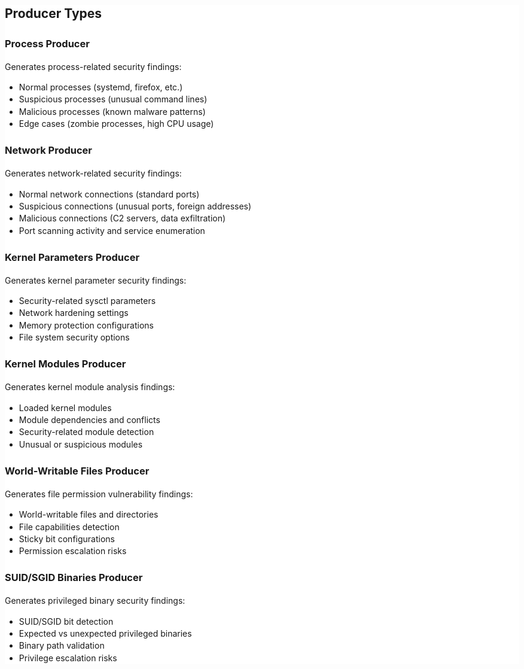 ```python
```

## Producer Types

### Process Producer

Generates process-related security findings:

- Normal processes (systemd, firefox, etc.)
- Suspicious processes (unusual command lines)
- Malicious processes (known malware patterns)
- Edge cases (zombie processes, high CPU usage)

### Network Producer

Generates network-related security findings:

- Normal network connections (standard ports)
- Suspicious connections (unusual ports, foreign addresses)
- Malicious connections (C2 servers, data exfiltration)
- Port scanning activity and service enumeration

### Kernel Parameters Producer

Generates kernel parameter security findings:

- Security-related sysctl parameters
- Network hardening settings
- Memory protection configurations
- File system security options

### Kernel Modules Producer

Generates kernel module analysis findings:

- Loaded kernel modules
- Module dependencies and conflicts
- Security-related module detection
- Unusual or suspicious modules

### World-Writable Files Producer

Generates file permission vulnerability findings:

- World-writable files and directories
- File capabilities detection
- Sticky bit configurations
- Permission escalation risks

### SUID/SGID Binaries Producer

Generates privileged binary security findings:

- SUID/SGID bit detection
- Expected vs unexpected privileged binaries
- Binary path validation
- Privilege escalation risks
